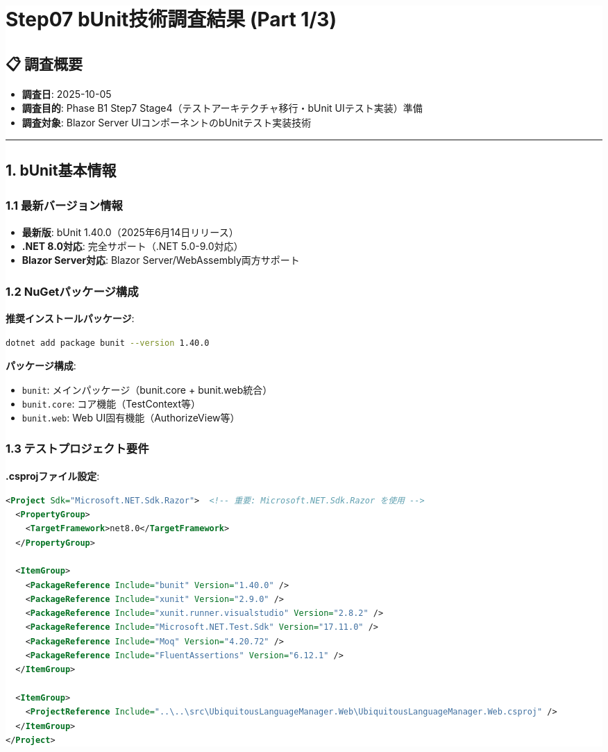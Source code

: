# Step07 bUnit技術調査結果 (Part 1/3)

## 📋 調査概要
- **調査日**: 2025-10-05
- **調査目的**: Phase B1 Step7 Stage4（テストアーキテクチャ移行・bUnit UIテスト実装）準備
- **調査対象**: Blazor Server UIコンポーネントのbUnitテスト実装技術

---

## 1. bUnit基本情報

### 1.1 最新バージョン情報
- **最新版**: bUnit 1.40.0（2025年6月14日リリース）
- **.NET 8.0対応**: 完全サポート（.NET 5.0-9.0対応）
- **Blazor Server対応**: Blazor Server/WebAssembly両方サポート

### 1.2 NuGetパッケージ構成

**推奨インストールパッケージ**:
```bash
dotnet add package bunit --version 1.40.0
```

**パッケージ構成**:
- `bunit`: メインパッケージ（bunit.core + bunit.web統合）
- `bunit.core`: コア機能（TestContext等）
- `bunit.web`: Web UI固有機能（AuthorizeView等）

### 1.3 テストプロジェクト要件

**.csprojファイル設定**:
```xml
<Project Sdk="Microsoft.NET.Sdk.Razor">  <!-- 重要: Microsoft.NET.Sdk.Razor を使用 -->
  <PropertyGroup>
    <TargetFramework>net8.0</TargetFramework>
  </PropertyGroup>
  
  <ItemGroup>
    <PackageReference Include="bunit" Version="1.40.0" />
    <PackageReference Include="xunit" Version="2.9.0" />
    <PackageReference Include="xunit.runner.visualstudio" Version="2.8.2" />
    <PackageReference Include="Microsoft.NET.Test.Sdk" Version="17.11.0" />
    <PackageReference Include="Moq" Version="4.20.72" />
    <PackageReference Include="FluentAssertions" Version="6.12.1" />
  </ItemGroup>
  
  <ItemGroup>
    <ProjectReference Include="..\..\src\UbiquitousLanguageManager.Web\UbiquitousLanguageManager.Web.csproj" />
  </ItemGroup>
</Project>
```
